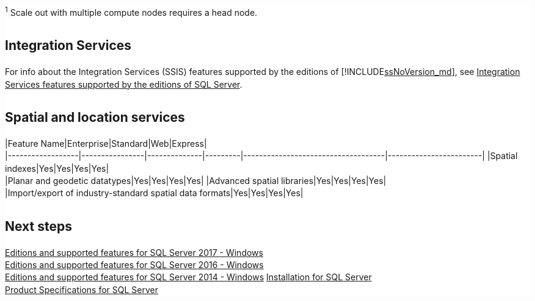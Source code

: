 
<sup>1</sup> Scale out with multiple compute nodes requires a head node.

## <a name="IS"></a> Integration Services

For info about the Integration Services (SSIS) features supported by the editions of [!INCLUDE[ssNoVersion_md](../includes/ssnoversion-md.md)], see [Integration Services features supported by the editions of SQL Server](../integration-services/integration-services-features-supported-by-the-editions-of-sql-server.md).

##  <a name="SLS"></a> Spatial and location services  
  
|Feature Name|Enterprise|Standard|Web|Express|  
|------------------|----------------|--------------|---------|------------------------------------|------------------------|
|Spatial indexes|Yes|Yes|Yes|Yes|   
|Planar and geodetic datatypes|Yes|Yes|Yes|Yes| 
|Advanced spatial libraries|Yes|Yes|Yes|Yes|   
|Import/export of industry-standard spatial data formats|Yes|Yes|Yes|Yes|   

  
## Next steps 
 [Editions and supported features for SQL Server 2017 - Windows](../sql-server/editions-and-components-of-sql-server-2017.md)  
 [Editions and supported features for SQL Server 2016 - Windows](../sql-server/editions-and-components-of-sql-server-2016.md)  
 [Editions and supported features for SQL Server 2014 - Windows](https://msdn.microsoft.com/library/cc645993(v=sql.120).aspx)  
 [Installation for SQL Server](../database-engine/install-windows/installation-for-sql-server-2016.md)  
 [Product Specifications for SQL Server](https://msdn.microsoft.com/library/6445fd53-6844-4170-a86b-7fe76a9f64cb) 

  
  
